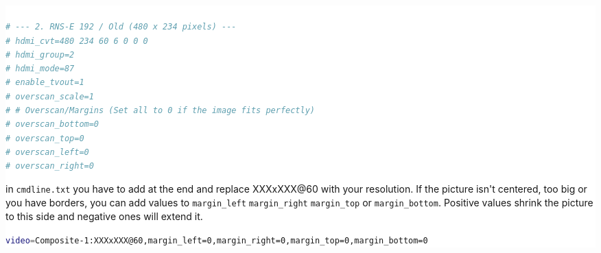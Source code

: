 ```bash

# --- 2. RNS-E 192 / Old (480 x 234 pixels) ---
# hdmi_cvt=480 234 60 6 0 0 0
# hdmi_group=2
# hdmi_mode=87
# enable_tvout=1
# overscan_scale=1
# # Overscan/Margins (Set all to 0 if the image fits perfectly)
# overscan_bottom=0
# overscan_top=0 
# overscan_left=0
# overscan_right=0
```

in `cmdline.txt` you have to add at the end and replace XXXxXXX@60 with your resolution. If the picture isn't centered, too big or you have borders, you can add values to `margin_left` `margin_right` `margin_top` or `margin_bottom`. Positive values shrink the picture to this side and negative ones will extend it. 

```bash
video=Composite-1:XXXxXXX@60,margin_left=0,margin_right=0,margin_top=0,margin_bottom=0
```
